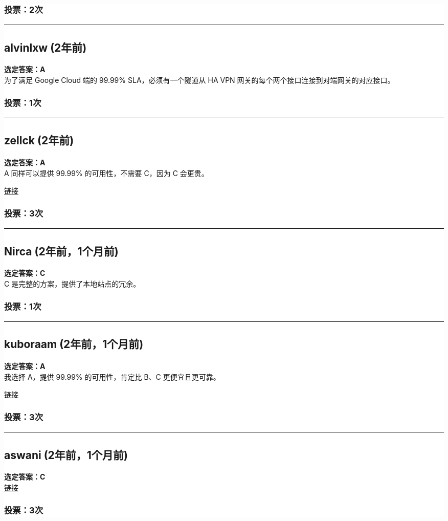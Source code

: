   ### 投票：2次
  
  ---
  
  ## alvinlxw (2年前)
  **选定答案：A**    
  为了满足 Google Cloud 端的 99.99% SLA，必须有一个隧道从 HA VPN 网关的每个两个接口连接到对端网关的对应接口。
  
  ### 投票：1次
  
  ---
  
  ## zellck (2年前)
  **选定答案：A**    
  A 同样可以提供 99.99% 的可用性，不需要 C，因为 C 会更贵。
  
  [链接](https://cloud.google.com/network-connectivity/docs/vpn/concepts/topologies#1-peer-1-address)
  
  ### 投票：3次
  
  ---
  
  ## Nirca (2年前，1个月前)
  **选定答案：C**    
  C 是完整的方案，提供了本地站点的冗余。
  
  ### 投票：1次
  
  ---
  
  ## kuboraam (2年前，1个月前)
  **选定答案：A**    
  我选择 A，提供 99.99% 的可用性，肯定比 B、C 更便宜且更可靠。
  
  [链接](https://cloud.google.com/network-connectivity/docs/vpn/concepts/topologies)
  
  ### 投票：3次
  
  ---
  
  ## aswani (2年前，1个月前)
  **选定答案：C**  
  [链接](https://cloud.google.com/static/network-connectivity/docs/vpn/images/ha-vpn-gcp-to-on-prem-2-a.svg)
  
  ### 投票：3次
  